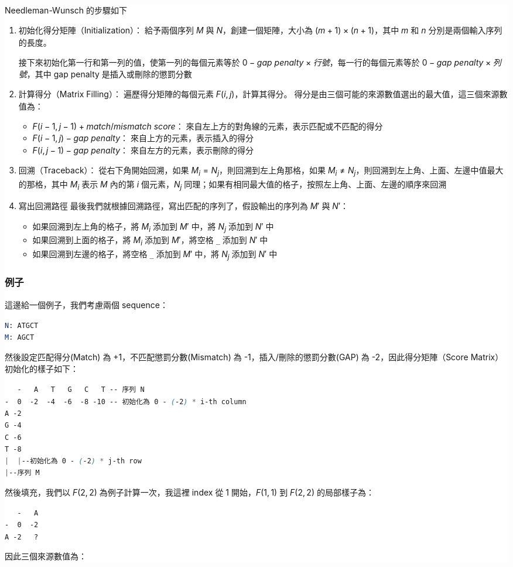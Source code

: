 Needleman-Wunsch 的步驟如下

1. 初始化得分矩陣（Initialization）：
    給予兩個序列 $M$ 與 $N$，創建一個矩陣，大小為 $(m+1) \times (n+1)$，其中 $m$ 和 $n$ 分別是兩個輸入序列的長度。
    
    接下來初始化第一行和第一列的值，使第一列的每個元素等於 $0 - gap\ penalty \times 行號$，每一行的每個元素等於 $0 - gap\ penalty \times 列號$，其中 gap penalty 是插入或刪除的懲罰分數
    
2. 計算得分（Matrix Filling）：
    遍歷得分矩陣的每個元素 $F(i,j)$，計算其得分。 得分是由三個可能的來源數值選出的最大值，這三個來源數值為：
    + $F(i-1, j-1) + match/mismatch\ score$：
        來自左上方的對角線的元素，表示匹配或不匹配的得分
    + $F(i-1, j) - gap\ penalty$：
        來自上方的元素，表示插入的得分
    + $F(i, j-1) - gap\ penalty$：
        來自左方的元素，表示刪除的得分
3. 回溯（Traceback）：
    從右下角開始回溯，如果 $M_i = N_j$，則回溯到左上角那格，如果 $M_i \neq N_j$，則回溯到左上角、上面、左邊中值最大的那格，其中 $M_i$ 表示 $M$ 內的第 $i$ 個元素，$N_j$ 同理；如果有相同最大值的格子，按照左上角、上面、左邊的順序來回溯
    
4. 寫出回溯路徑
    最後我們就根據回溯路徑，寫出匹配的序列了，假設輸出的序列為 $M'$ 與 $N'$：
    + 如果回溯到左上角的格子，將 $M_i$ 添加到 $M'$ 中，將 $N_j$ 添加到 $N'$ 中
    + 如果回溯到上面的格子，將 $M_i$ 添加到 $M'$，將空格 `_` 添加到 $N'$ 中
    + 如果回溯到左邊的格子，將空格 `_` 添加到 $M'$ 中，將 $N_j$ 添加到 $N'$ 中

### 例子

這邊給一個例子，我們考慮兩個 sequence：

```mathematica
N: ATGCT
M: AGCT
```

然後設定匹配得分(Match) 為 +1，不匹配懲罰分數(Mismatch) 為 -1，插入/刪除的懲罰分數(GAP) 為 -2，因此得分矩陣（Score Matrix）初始化的樣子如下：

```css
   -   A   T   G   C   T -- 序列 N
-  0  -2  -4  -6  -8 -10 -- 初始化為 0 - (-2) * i-th column
A -2
G -4
C -6
T -8
|  |--初始化為 0 - (-2) * j-th row
|--序列 M
```

然後填充，我們以 $F(2,2)$ 為例子計算一次，我這裡 index 從 $1$ 開始，$F(1,1)$ 到 $F(2,2)$ 的局部樣子為：

```css
   -   A
-  0  -2
A -2   ?
```

因此三個來源數值為：
